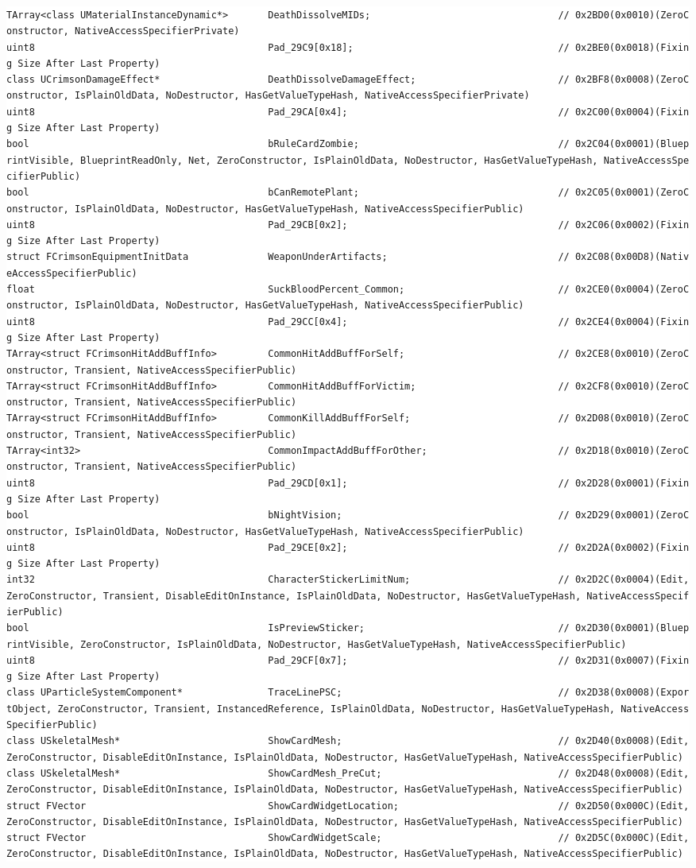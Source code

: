 	TArray<class UMaterialInstanceDynamic*>       DeathDissolveMIDs;                                 // 0x2BD0(0x0010)(ZeroConstructor, NativeAccessSpecifierPrivate)
	uint8                                         Pad_29C9[0x18];                                    // 0x2BE0(0x0018)(Fixing Size After Last Property)
	class UCrimsonDamageEffect*                   DeathDissolveDamageEffect;                         // 0x2BF8(0x0008)(ZeroConstructor, IsPlainOldData, NoDestructor, HasGetValueTypeHash, NativeAccessSpecifierPrivate)
	uint8                                         Pad_29CA[0x4];                                     // 0x2C00(0x0004)(Fixing Size After Last Property)
	bool                                          bRuleCardZombie;                                   // 0x2C04(0x0001)(BlueprintVisible, BlueprintReadOnly, Net, ZeroConstructor, IsPlainOldData, NoDestructor, HasGetValueTypeHash, NativeAccessSpecifierPublic)
	bool                                          bCanRemotePlant;                                   // 0x2C05(0x0001)(ZeroConstructor, IsPlainOldData, NoDestructor, HasGetValueTypeHash, NativeAccessSpecifierPublic)
	uint8                                         Pad_29CB[0x2];                                     // 0x2C06(0x0002)(Fixing Size After Last Property)
	struct FCrimsonEquipmentInitData              WeaponUnderArtifacts;                              // 0x2C08(0x00D8)(NativeAccessSpecifierPublic)
	float                                         SuckBloodPercent_Common;                           // 0x2CE0(0x0004)(ZeroConstructor, IsPlainOldData, NoDestructor, HasGetValueTypeHash, NativeAccessSpecifierPublic)
	uint8                                         Pad_29CC[0x4];                                     // 0x2CE4(0x0004)(Fixing Size After Last Property)
	TArray<struct FCrimsonHitAddBuffInfo>         CommonHitAddBuffForSelf;                           // 0x2CE8(0x0010)(ZeroConstructor, Transient, NativeAccessSpecifierPublic)
	TArray<struct FCrimsonHitAddBuffInfo>         CommonHitAddBuffForVictim;                         // 0x2CF8(0x0010)(ZeroConstructor, Transient, NativeAccessSpecifierPublic)
	TArray<struct FCrimsonHitAddBuffInfo>         CommonKillAddBuffForSelf;                          // 0x2D08(0x0010)(ZeroConstructor, Transient, NativeAccessSpecifierPublic)
	TArray<int32>                                 CommonImpactAddBuffForOther;                       // 0x2D18(0x0010)(ZeroConstructor, Transient, NativeAccessSpecifierPublic)
	uint8                                         Pad_29CD[0x1];                                     // 0x2D28(0x0001)(Fixing Size After Last Property)
	bool                                          bNightVision;                                      // 0x2D29(0x0001)(ZeroConstructor, IsPlainOldData, NoDestructor, HasGetValueTypeHash, NativeAccessSpecifierPublic)
	uint8                                         Pad_29CE[0x2];                                     // 0x2D2A(0x0002)(Fixing Size After Last Property)
	int32                                         CharacterStickerLimitNum;                          // 0x2D2C(0x0004)(Edit, ZeroConstructor, Transient, DisableEditOnInstance, IsPlainOldData, NoDestructor, HasGetValueTypeHash, NativeAccessSpecifierPublic)
	bool                                          IsPreviewSticker;                                  // 0x2D30(0x0001)(BlueprintVisible, ZeroConstructor, IsPlainOldData, NoDestructor, HasGetValueTypeHash, NativeAccessSpecifierPublic)
	uint8                                         Pad_29CF[0x7];                                     // 0x2D31(0x0007)(Fixing Size After Last Property)
	class UParticleSystemComponent*               TraceLinePSC;                                      // 0x2D38(0x0008)(ExportObject, ZeroConstructor, Transient, InstancedReference, IsPlainOldData, NoDestructor, HasGetValueTypeHash, NativeAccessSpecifierPublic)
	class USkeletalMesh*                          ShowCardMesh;                                      // 0x2D40(0x0008)(Edit, ZeroConstructor, DisableEditOnInstance, IsPlainOldData, NoDestructor, HasGetValueTypeHash, NativeAccessSpecifierPublic)
	class USkeletalMesh*                          ShowCardMesh_PreCut;                               // 0x2D48(0x0008)(Edit, ZeroConstructor, DisableEditOnInstance, IsPlainOldData, NoDestructor, HasGetValueTypeHash, NativeAccessSpecifierPublic)
	struct FVector                                ShowCardWidgetLocation;                            // 0x2D50(0x000C)(Edit, ZeroConstructor, DisableEditOnInstance, IsPlainOldData, NoDestructor, HasGetValueTypeHash, NativeAccessSpecifierPublic)
	struct FVector                                ShowCardWidgetScale;                               // 0x2D5C(0x000C)(Edit, ZeroConstructor, DisableEditOnInstance, IsPlainOldData, NoDestructor, HasGetValueTypeHash, NativeAccessSpecifierPublic)